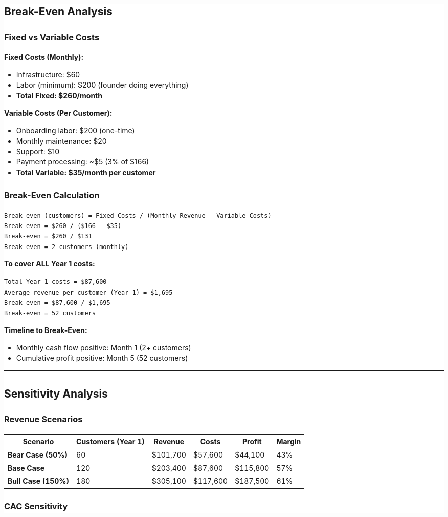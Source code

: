 ## Break-Even Analysis

### Fixed vs Variable Costs

**Fixed Costs (Monthly):**
- Infrastructure: $60
- Labor (minimum): $200 (founder doing everything)
- **Total Fixed: $260/month**

**Variable Costs (Per Customer):**
- Onboarding labor: $200 (one-time)
- Monthly maintenance: $20
- Support: $10
- Payment processing: ~$5 (3% of $166)
- **Total Variable: $35/month per customer**

### Break-Even Calculation

```
Break-even (customers) = Fixed Costs / (Monthly Revenue - Variable Costs)
Break-even = $260 / ($166 - $35)
Break-even = $260 / $131
Break-even = 2 customers (monthly)
```

**To cover ALL Year 1 costs:**
```
Total Year 1 costs = $87,600
Average revenue per customer (Year 1) = $1,695
Break-even = $87,600 / $1,695
Break-even = 52 customers
```

**Timeline to Break-Even:**
- Monthly cash flow positive: Month 1 (2+ customers)
- Cumulative profit positive: Month 5 (52 customers)

---

## Sensitivity Analysis

### Revenue Scenarios

| Scenario | Customers (Year 1) | Revenue | Costs | Profit | Margin |
|----------|-------------------|---------|-------|--------|--------|
| **Bear Case (50%)** | 60 | $101,700 | $57,600 | $44,100 | 43% |
| **Base Case** | 120 | $203,400 | $87,600 | $115,800 | 57% |
| **Bull Case (150%)** | 180 | $305,100 | $117,600 | $187,500 | 61% |

### CAC Sensitivity
